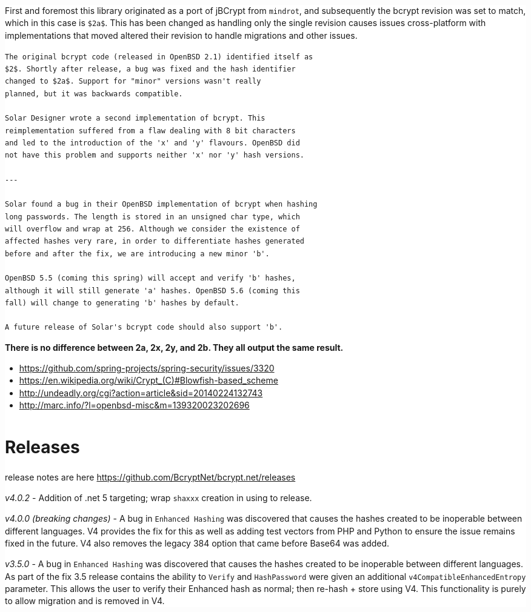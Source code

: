 First and foremost this library originated as a port of jBCrypt from `mindrot`, and subsequently the bcrypt revision
was set to match, which in this case is `$2a$`.
This has been changed as handling only the single revision causes issues cross-platform with implementations that moved
altered their revision to handle migrations and other issues.

```
The original bcrypt code (released in OpenBSD 2.1) identified itself as
$2$. Shortly after release, a bug was fixed and the hash identifier
changed to $2a$. Support for "minor" versions wasn't really
planned, but it was backwards compatible.

Solar Designer wrote a second implementation of bcrypt. This
reimplementation suffered from a flaw dealing with 8 bit characters
and led to the introduction of the 'x' and 'y' flavours. OpenBSD did
not have this problem and supports neither 'x' nor 'y' hash versions.

---

Solar found a bug in their OpenBSD implementation of bcrypt when hashing
long passwords. The length is stored in an unsigned char type, which
will overflow and wrap at 256. Although we consider the existence of
affected hashes very rare, in order to differentiate hashes generated
before and after the fix, we are introducing a new minor 'b'.

OpenBSD 5.5 (coming this spring) will accept and verify 'b' hashes,
although it will still generate 'a' hashes. OpenBSD 5.6 (coming this
fall) will change to generating 'b' hashes by default.

A future release of Solar's bcrypt code should also support 'b'.
```

**There is no difference between 2a, 2x, 2y, and 2b. They all output the same result.**

- https://github.com/spring-projects/spring-security/issues/3320
- https://en.wikipedia.org/wiki/Crypt_(C)#Blowfish-based_scheme
- http://undeadly.org/cgi?action=article&sid=20140224132743
- http://marc.info/?l=openbsd-misc&m=139320023202696

# Releases

release notes are here https://github.com/BcryptNet/bcrypt.net/releases

_v4.0.2_ - Addition of .net 5 targeting; wrap `shaxxx` creation in using to release.

_v4.0.0 (breaking changes)_ - A bug in `Enhanced Hashing` was discovered that causes the hashes created to be inoperable between different languages.
V4 provides the fix for this as well as adding test vectors from PHP and Python to ensure the issue remains fixed in the future. V4 also removes the legacy 384 option that came before Base64 was added.

_v3.5.0_ - A bug in `Enhanced Hashing` was discovered that causes the hashes created to be inoperable between different languages.
As part of the fix 3.5 release contains the ability to `Verify` and `HashPassword` were given an additional `v4CompatibleEnhancedEntropy` parameter.
This allows the user to verify their Enhanced hash as normal; then re-hash + store using V4. This functionality is purely to allow migration and is removed in V4.
